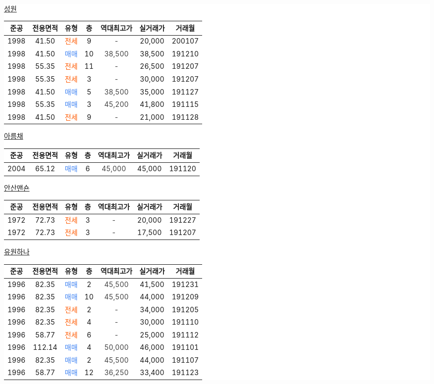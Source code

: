 [성원](https://search.naver.com/search.naver?query=%EC%84%9C%EC%9A%B8%ED%8A%B9%EB%B3%84%EC%8B%9C+%EC%84%9C%EB%8C%80%EB%AC%B8%EA%B5%AC+%ED%99%8D%EC%A0%9C%EB%8F%99+%EC%84%B1%EC%9B%90)

|준공|전용면적|유형|층|역대최고가|실거래가|거래월|
|:---:|:---:|:---:|:---:|:---:|:---:|:---:|
|1998|41.50|<span style="color:#ff5a00">전세</span>|9|<span style="color:#444444">-</span>|20,000|200107|
|1998|41.50|<span style="color:#4285f3">매매</span>|10|<span style="color:#444444">38,500</span>|38,500|191210|
|1998|55.35|<span style="color:#ff5a00">전세</span>|11|<span style="color:#444444">-</span>|26,500|191207|
|1998|55.35|<span style="color:#ff5a00">전세</span>|3|<span style="color:#444444">-</span>|30,000|191207|
|1998|41.50|<span style="color:#4285f3">매매</span>|5|<span style="color:#444444">38,500</span>|35,000|191127|
|1998|55.35|<span style="color:#4285f3">매매</span>|3|<span style="color:#444444">45,200</span>|41,800|191115|
|1998|41.50|<span style="color:#ff5a00">전세</span>|9|<span style="color:#444444">-</span>|21,000|191128|

[아름채](https://search.naver.com/search.naver?query=%EC%84%9C%EC%9A%B8%ED%8A%B9%EB%B3%84%EC%8B%9C+%EC%84%9C%EB%8C%80%EB%AC%B8%EA%B5%AC+%ED%99%8D%EC%A0%9C%EB%8F%99+%EC%95%84%EB%A6%84%EC%B1%84)

|준공|전용면적|유형|층|역대최고가|실거래가|거래월|
|:---:|:---:|:---:|:---:|:---:|:---:|:---:|
|2004|65.12|<span style="color:#4285f3">매매</span>|6|<span style="color:#444444">45,000</span>|45,000|191120|

[안산맨숀](https://search.naver.com/search.naver?query=%EC%84%9C%EC%9A%B8%ED%8A%B9%EB%B3%84%EC%8B%9C+%EC%84%9C%EB%8C%80%EB%AC%B8%EA%B5%AC+%ED%99%8D%EC%A0%9C%EB%8F%99+%EC%95%88%EC%82%B0%EB%A7%A8%EC%88%80)

|준공|전용면적|유형|층|역대최고가|실거래가|거래월|
|:---:|:---:|:---:|:---:|:---:|:---:|:---:|
|1972|72.73|<span style="color:#ff5a00">전세</span>|3|<span style="color:#444444">-</span>|20,000|191227|
|1972|72.73|<span style="color:#ff5a00">전세</span>|3|<span style="color:#444444">-</span>|17,500|191207|

[유원하나](https://search.naver.com/search.naver?query=%EC%84%9C%EC%9A%B8%ED%8A%B9%EB%B3%84%EC%8B%9C+%EC%84%9C%EB%8C%80%EB%AC%B8%EA%B5%AC+%ED%99%8D%EC%A0%9C%EB%8F%99+%EC%9C%A0%EC%9B%90%ED%95%98%EB%82%98)

|준공|전용면적|유형|층|역대최고가|실거래가|거래월|
|:---:|:---:|:---:|:---:|:---:|:---:|:---:|
|1996|82.35|<span style="color:#4285f3">매매</span>|2|<span style="color:#444444">45,500</span>|41,500|191231|
|1996|82.35|<span style="color:#4285f3">매매</span>|10|<span style="color:#444444">45,500</span>|44,000|191209|
|1996|82.35|<span style="color:#ff5a00">전세</span>|2|<span style="color:#444444">-</span>|34,000|191205|
|1996|82.35|<span style="color:#ff5a00">전세</span>|4|<span style="color:#444444">-</span>|30,000|191110|
|1996|58.77|<span style="color:#ff5a00">전세</span>|6|<span style="color:#444444">-</span>|25,000|191112|
|1996|112.14|<span style="color:#4285f3">매매</span>|4|<span style="color:#444444">50,000</span>|46,000|191101|
|1996|82.35|<span style="color:#4285f3">매매</span>|2|<span style="color:#444444">45,500</span>|44,000|191107|
|1996|58.77|<span style="color:#4285f3">매매</span>|12|<span style="color:#444444">36,250</span>|33,400|191123|

